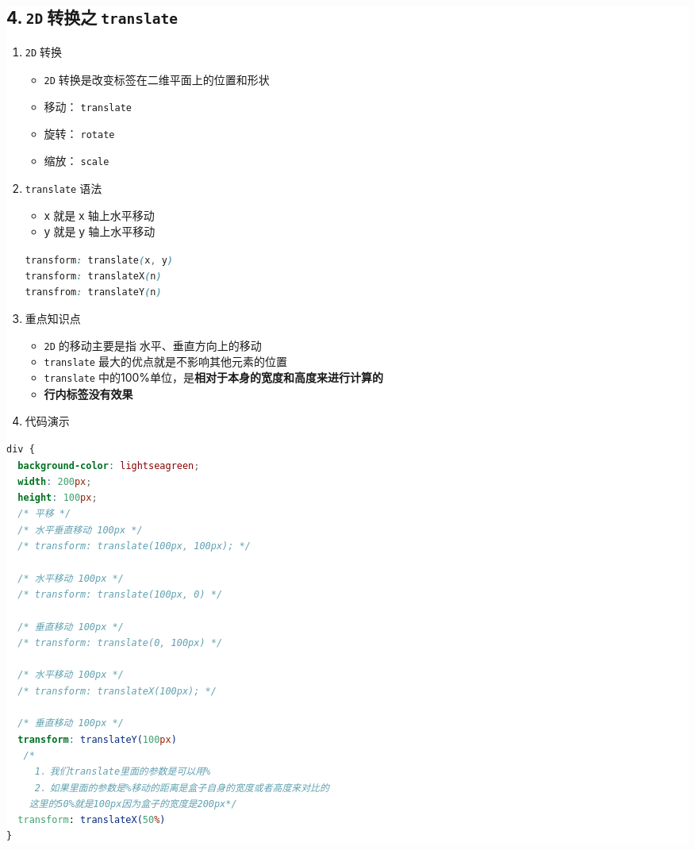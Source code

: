 ## 4. `2D` 转换之 `translate`

1. `2D` 转换

   - `2D` 转换是改变标签在二维平面上的位置和形状

   - 移动： `translate`
   - 旋转： `rotate`
   - 缩放： `scale`

2. `translate` 语法

   - x 就是 x 轴上水平移动
   - y 就是 y 轴上水平移动

   ```css
   transform: translate(x, y)
   transform: translateX(n)
   transfrom: translateY(n)
   ```

3. 重点知识点

   - `2D` 的移动主要是指 水平、垂直方向上的移动
   - `translate` 最大的优点就是不影响其他元素的位置
   - `translate` 中的100%单位，是**相对于本身的宽度和高度来进行计算的**
   - **行内标签没有效果**

4. 代码演示

```css
div {
  background-color: lightseagreen;
  width: 200px;
  height: 100px;
  /* 平移 */
  /* 水平垂直移动 100px */
  /* transform: translate(100px, 100px); */

  /* 水平移动 100px */
  /* transform: translate(100px, 0) */

  /* 垂直移动 100px */
  /* transform: translate(0, 100px) */

  /* 水平移动 100px */
  /* transform: translateX(100px); */

  /* 垂直移动 100px */
  transform: translateY(100px)
   /*
     1．我们translate里面的参数是可以用%
  	 2．如果里面的参数是%移动的距离是盒子自身的宽度或者高度来对比的
    这里的50%就是100px因为盒子的宽度是200px*/
  transform: translateX(50%)
}
```
